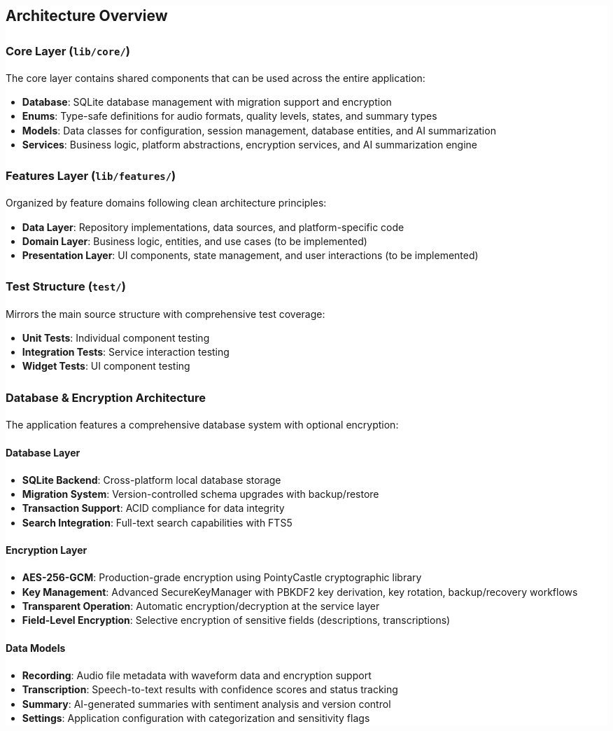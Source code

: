 ## Architecture Overview

### Core Layer (`lib/core/`)

The core layer contains shared components that can be used across the entire application:

- **Database**: SQLite database management with migration support and encryption
- **Enums**: Type-safe definitions for audio formats, quality levels, states, and summary types
- **Models**: Data classes for configuration, session management, database entities, and AI summarization
- **Services**: Business logic, platform abstractions, encryption services, and AI summarization engine

### Features Layer (`lib/features/`)

Organized by feature domains following clean architecture principles:

- **Data Layer**: Repository implementations, data sources, and platform-specific code
- **Domain Layer**: Business logic, entities, and use cases (to be implemented)
- **Presentation Layer**: UI components, state management, and user interactions (to be implemented)

### Test Structure (`test/`)

Mirrors the main source structure with comprehensive test coverage:

- **Unit Tests**: Individual component testing
- **Integration Tests**: Service interaction testing
- **Widget Tests**: UI component testing

### Database & Encryption Architecture

The application features a comprehensive database system with optional encryption:

#### Database Layer
- **SQLite Backend**: Cross-platform local database storage
- **Migration System**: Version-controlled schema upgrades with backup/restore
- **Transaction Support**: ACID compliance for data integrity
- **Search Integration**: Full-text search capabilities with FTS5

#### Encryption Layer
- **AES-256-GCM**: Production-grade encryption using PointyCastle cryptographic library
- **Key Management**: Advanced SecureKeyManager with PBKDF2 key derivation, key rotation, backup/recovery workflows
- **Transparent Operation**: Automatic encryption/decryption at the service layer
- **Field-Level Encryption**: Selective encryption of sensitive fields (descriptions, transcriptions)

#### Data Models
- **Recording**: Audio file metadata with waveform data and encryption support
- **Transcription**: Speech-to-text results with confidence scores and status tracking
- **Summary**: AI-generated summaries with sentiment analysis and version control
- **Settings**: Application configuration with categorization and sensitivity flags
